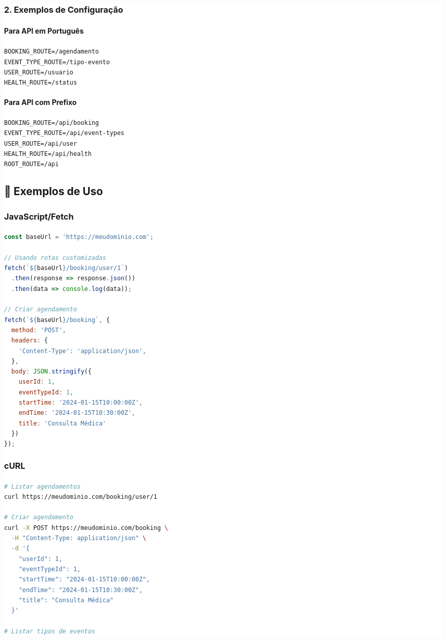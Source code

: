 ### **2. Exemplos de Configuração**

#### **Para API em Português**
```env
BOOKING_ROUTE=/agendamento
EVENT_TYPE_ROUTE=/tipo-evento
USER_ROUTE=/usuario
HEALTH_ROUTE=/status
```

#### **Para API com Prefixo**
```env
BOOKING_ROUTE=/api/booking
EVENT_TYPE_ROUTE=/api/event-types
USER_ROUTE=/api/user
HEALTH_ROUTE=/api/health
ROOT_ROUTE=/api
```

## 📱 Exemplos de Uso

### **JavaScript/Fetch**
```javascript
const baseUrl = 'https://meudominio.com';

// Usando rotas customizadas
fetch(`${baseUrl}/booking/user/1`)
  .then(response => response.json())
  .then(data => console.log(data));

// Criar agendamento
fetch(`${baseUrl}/booking`, {
  method: 'POST',
  headers: {
    'Content-Type': 'application/json',
  },
  body: JSON.stringify({
    userId: 1,
    eventTypeId: 1,
    startTime: '2024-01-15T10:00:00Z',
    endTime: '2024-01-15T10:30:00Z',
    title: 'Consulta Médica'
  })
});
```

### **cURL**
```bash
# Listar agendamentos
curl https://meudominio.com/booking/user/1

# Criar agendamento
curl -X POST https://meudominio.com/booking \
  -H "Content-Type: application/json" \
  -d '{
    "userId": 1,
    "eventTypeId": 1,
    "startTime": "2024-01-15T10:00:00Z",
    "endTime": "2024-01-15T10:30:00Z",
    "title": "Consulta Médica"
  }'

# Listar tipos de eventos
```